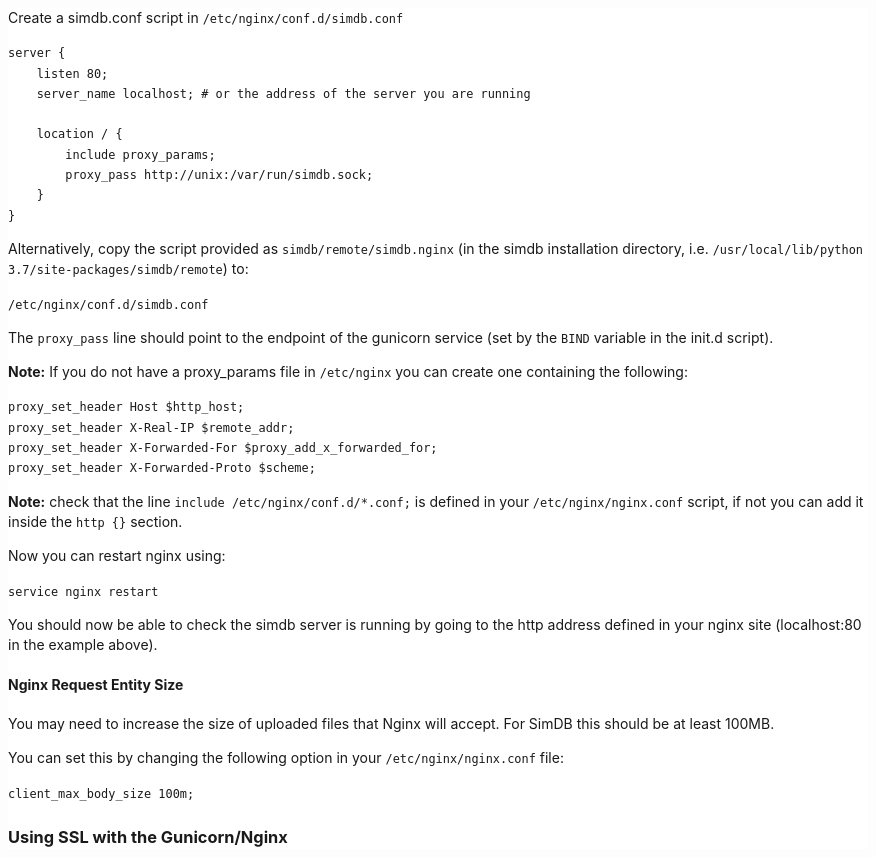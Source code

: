 Create a simdb.conf script in `/etc/nginx/conf.d/simdb.conf`

```
server {
    listen 80;
    server_name localhost; # or the address of the server you are running

    location / {
        include proxy_params;
        proxy_pass http://unix:/var/run/simdb.sock;
    }
}
```

Alternatively, copy the script provided as `simdb/remote/simdb.nginx` (in the simdb installation directory, i.e. `/usr/local/lib/python3.7/site-packages/simdb/remote`) to:

```
/etc/nginx/conf.d/simdb.conf
```

The `proxy_pass` line should point to the endpoint of the gunicorn service (set by the `BIND` variable in the init.d script).

**Note:** If you do not have a proxy_params file in `/etc/nginx` you can create one containing the following:

```
proxy_set_header Host $http_host;
proxy_set_header X-Real-IP $remote_addr;
proxy_set_header X-Forwarded-For $proxy_add_x_forwarded_for;
proxy_set_header X-Forwarded-Proto $scheme;
```

**Note:** check that the line `include /etc/nginx/conf.d/*.conf;` is defined in your `/etc/nginx/nginx.conf` script, if not you can add it inside the `http {}` section.

Now you can restart nginx using:

```
service nginx restart
```

You should now be able to check the simdb server is running by going to the http address defined in your nginx site (localhost:80 in the example above).

#### Nginx Request Entity Size

You may need to increase the size of uploaded files that Nginx will accept. For SimDB this should be at least 100MB.

You can set this by changing the following option in your `/etc/nginx/nginx.conf` file:

```
client_max_body_size 100m;
```

### Using SSL with the Gunicorn/Nginx
